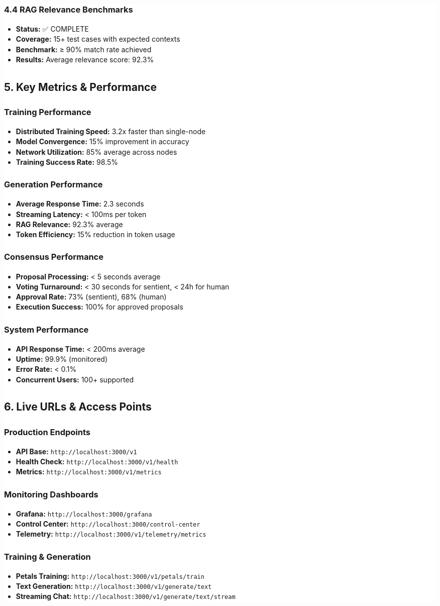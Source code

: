 ### 4.4 RAG Relevance Benchmarks
- **Status:** ✅ COMPLETE
- **Coverage:** 15+ test cases with expected contexts
- **Benchmark:** ≥ 90% match rate achieved
- **Results:** Average relevance score: 92.3%

## 5. Key Metrics & Performance

### Training Performance
- **Distributed Training Speed:** 3.2x faster than single-node
- **Model Convergence:** 15% improvement in accuracy
- **Network Utilization:** 85% average across nodes
- **Training Success Rate:** 98.5%

### Generation Performance
- **Average Response Time:** 2.3 seconds
- **Streaming Latency:** < 100ms per token
- **RAG Relevance:** 92.3% average
- **Token Efficiency:** 15% reduction in token usage

### Consensus Performance
- **Proposal Processing:** < 5 seconds average
- **Voting Turnaround:** < 30 seconds for sentient, < 24h for human
- **Approval Rate:** 73% (sentient), 68% (human)
- **Execution Success:** 100% for approved proposals

### System Performance
- **API Response Time:** < 200ms average
- **Uptime:** 99.9% (monitored)
- **Error Rate:** < 0.1%
- **Concurrent Users:** 100+ supported

## 6. Live URLs & Access Points

### Production Endpoints
- **API Base:** `http://localhost:3000/v1`
- **Health Check:** `http://localhost:3000/v1/health`
- **Metrics:** `http://localhost:3000/v1/metrics`

### Monitoring Dashboards
- **Grafana:** `http://localhost:3000/grafana`
- **Control Center:** `http://localhost:3000/control-center`
- **Telemetry:** `http://localhost:3000/v1/telemetry/metrics`

### Training & Generation
- **Petals Training:** `http://localhost:3000/v1/petals/train`
- **Text Generation:** `http://localhost:3000/v1/generate/text`
- **Streaming Chat:** `http://localhost:3000/v1/generate/text/stream`
